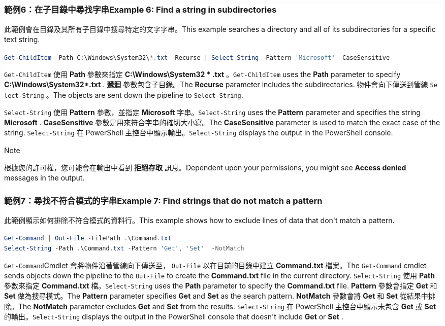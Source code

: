 ### <span data-ttu-id="c7694-182">範例6：在子目錄中尋找字串</span><span class="sxs-lookup"><span data-stu-id="c7694-182">Example 6: Find a string in subdirectories</span></span>

<span data-ttu-id="c7694-183">此範例會在目錄及其所有子目錄中搜尋特定的文字字串。</span><span class="sxs-lookup"><span data-stu-id="c7694-183">This example searches a directory and all of its subdirectories for a specific text string.</span></span>

```powershell
Get-ChildItem -Path C:\Windows\System32\*.txt -Recurse | Select-String -Pattern 'Microsoft' -CaseSensitive
```

<span data-ttu-id="c7694-184">`Get-ChildItem` 使用 **Path** 參數來指定 **C:\Windows\System32 \* .txt** 。</span><span class="sxs-lookup"><span data-stu-id="c7694-184">`Get-ChildItem` uses the **Path** parameter to specify **C:\Windows\System32\*.txt** .</span></span> <span data-ttu-id="c7694-185">**遞迴** 參數包含子目錄。</span><span class="sxs-lookup"><span data-stu-id="c7694-185">The **Recurse** parameter includes the subdirectories.</span></span> <span data-ttu-id="c7694-186">物件會向下傳送到管線 `Select-String` 。</span><span class="sxs-lookup"><span data-stu-id="c7694-186">The objects are sent down the pipeline to `Select-String`.</span></span>

<span data-ttu-id="c7694-187">`Select-String` 使用 **Pattern** 參數，並指定 **Microsoft** 字串。</span><span class="sxs-lookup"><span data-stu-id="c7694-187">`Select-String` uses the **Pattern** parameter and specifies the string **Microsoft** .</span></span> <span data-ttu-id="c7694-188">**CaseSensitive** 參數是用來符合字串的確切大小寫。</span><span class="sxs-lookup"><span data-stu-id="c7694-188">The **CaseSensitive** parameter is used to match the exact case of the string.</span></span> <span data-ttu-id="c7694-189">`Select-String` 在 PowerShell 主控台中顯示輸出。</span><span class="sxs-lookup"><span data-stu-id="c7694-189">`Select-String` displays the output in the PowerShell console.</span></span>

> [!NOTE]
> <span data-ttu-id="c7694-190">根據您的許可權，您可能會在輸出中看到 **拒絕存取** 訊息。</span><span class="sxs-lookup"><span data-stu-id="c7694-190">Dependent upon your permissions, you might see **Access denied** messages in the output.</span></span>

### <span data-ttu-id="c7694-191">範例7：尋找不符合模式的字串</span><span class="sxs-lookup"><span data-stu-id="c7694-191">Example 7: Find strings that do not match a pattern</span></span>

<span data-ttu-id="c7694-192">此範例顯示如何排除不符合模式的資料行。</span><span class="sxs-lookup"><span data-stu-id="c7694-192">This example shows how to exclude lines of data that don't match a pattern.</span></span>

```powershell
Get-Command | Out-File -FilePath .\Command.txt
Select-String -Path .\Command.txt -Pattern 'Get', 'Set'  -NotMatch
```

<span data-ttu-id="c7694-193">`Get-Command`Cmdlet 會將物件沿著管線向下傳送至， `Out-File` 以在目前的目錄中建立 **Command.txt** 檔案。</span><span class="sxs-lookup"><span data-stu-id="c7694-193">The `Get-Command` cmdlet sends objects down the pipeline to the `Out-File` to create the **Command.txt** file in the current directory.</span></span> <span data-ttu-id="c7694-194">`Select-String` 使用 **Path** 參數來指定 **Command.txt** 檔。</span><span class="sxs-lookup"><span data-stu-id="c7694-194">`Select-String` uses the **Path** parameter to specify the **Command.txt** file.</span></span> <span data-ttu-id="c7694-195">**Pattern** 參數會指定 **Get** 和 **Set** 做為搜尋模式。</span><span class="sxs-lookup"><span data-stu-id="c7694-195">The **Pattern** parameter specifies **Get** and **Set** as the search pattern.</span></span> <span data-ttu-id="c7694-196">**NotMatch** 參數會將 **Get** 和 **Set** 從結果中排除。</span><span class="sxs-lookup"><span data-stu-id="c7694-196">The **NotMatch** parameter excludes **Get** and **Set** from the results.</span></span>
<span data-ttu-id="c7694-197">`Select-String` 在 PowerShell 主控台中顯示未包含 **Get** 或 **Set** 的輸出。</span><span class="sxs-lookup"><span data-stu-id="c7694-197">`Select-String` displays the output in the PowerShell console that doesn't include **Get** or **Set** .</span></span>
